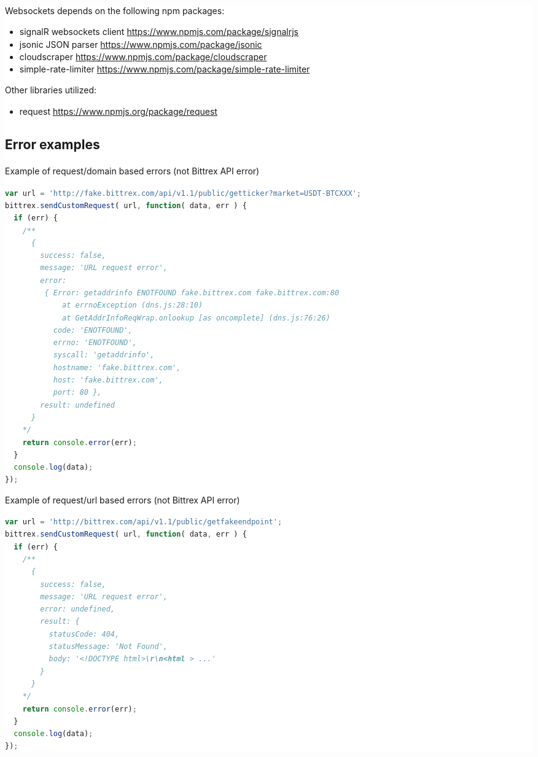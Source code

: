 Websockets depends on the following npm packages:
- signalR websockets client https://www.npmjs.com/package/signalrjs
- jsonic JSON parser https://www.npmjs.com/package/jsonic
- cloudscraper https://www.npmjs.com/package/cloudscraper
- simple-rate-limiter https://www.npmjs.com/package/simple-rate-limiter


Other libraries utilized:
- request https://www.npmjs.org/package/request

Error examples
---

Example of request/domain based errors (not Bittrex API error)
```javascript
var url = 'http://fake.bittrex.com/api/v1.1/public/getticker?market=USDT-BTCXXX';
bittrex.sendCustomRequest( url, function( data, err ) {
  if (err) {
    /**
      {
        success: false,
        message: 'URL request error',
        error:
         { Error: getaddrinfo ENOTFOUND fake.bittrex.com fake.bittrex.com:80
             at errnoException (dns.js:28:10)
             at GetAddrInfoReqWrap.onlookup [as oncomplete] (dns.js:76:26)
           code: 'ENOTFOUND',
           errno: 'ENOTFOUND',
           syscall: 'getaddrinfo',
           hostname: 'fake.bittrex.com',
           host: 'fake.bittrex.com',
           port: 80 },
        result: undefined
      }
    */
    return console.error(err);
  }
  console.log(data);
});
```

Example of request/url based errors (not Bittrex API error)
```javascript
var url = 'http://bittrex.com/api/v1.1/public/getfakeendpoint';
bittrex.sendCustomRequest( url, function( data, err ) {
  if (err) {
    /**
      {
        success: false,
        message: 'URL request error',
        error: undefined,
        result: {
          statusCode: 404,
          statusMessage: 'Not Found',
          body: '<!DOCTYPE html>\r\n<html > ...'
        }
      }
    */
    return console.error(err);
  }
  console.log(data);
});
```
